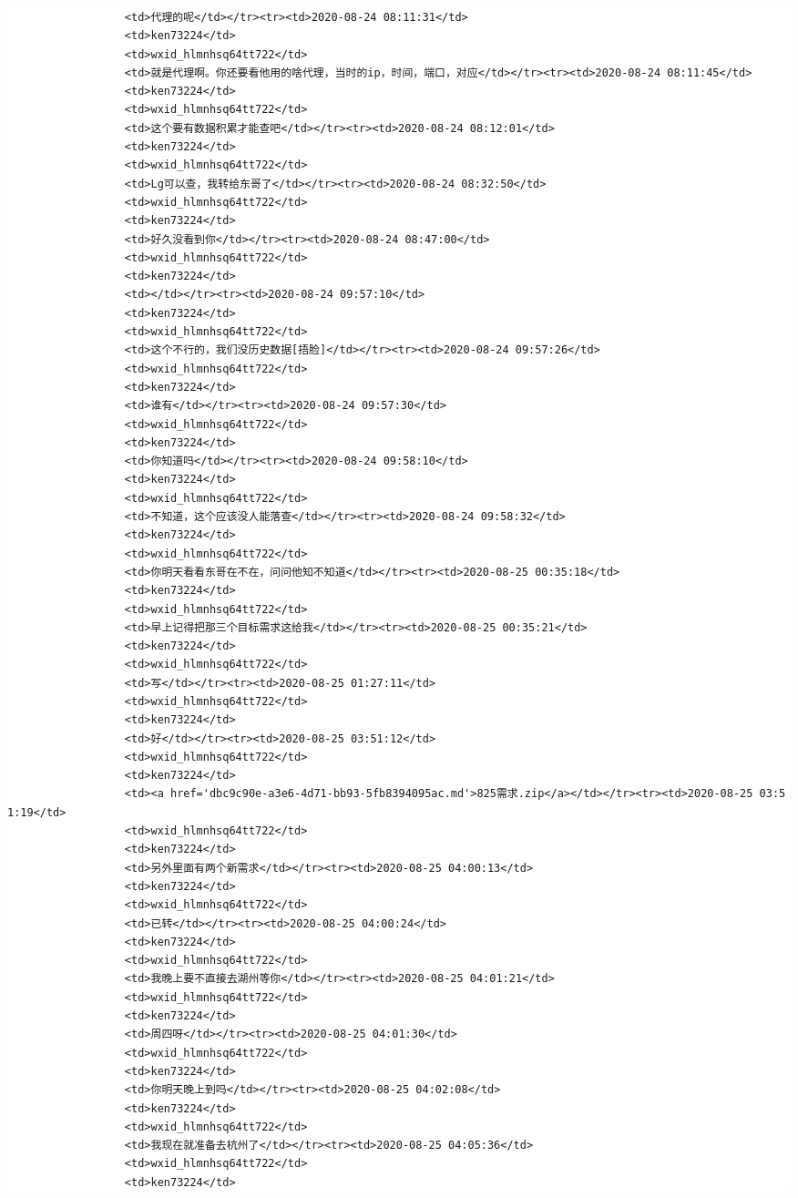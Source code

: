                       <td>代理的呢</td></tr><tr><td>2020-08-24 08:11:31</td>
                      <td>ken73224</td>
                      <td>wxid_hlmnhsq64tt722</td>
                      <td>就是代理啊。你还要看他用的啥代理，当时的ip，时间，端口，对应</td></tr><tr><td>2020-08-24 08:11:45</td>
                      <td>ken73224</td>
                      <td>wxid_hlmnhsq64tt722</td>
                      <td>这个要有数据积累才能查吧</td></tr><tr><td>2020-08-24 08:12:01</td>
                      <td>ken73224</td>
                      <td>wxid_hlmnhsq64tt722</td>
                      <td>Lg可以查，我转给东哥了</td></tr><tr><td>2020-08-24 08:32:50</td>
                      <td>wxid_hlmnhsq64tt722</td>
                      <td>ken73224</td>
                      <td>好久没看到你</td></tr><tr><td>2020-08-24 08:47:00</td>
                      <td>wxid_hlmnhsq64tt722</td>
                      <td>ken73224</td>
                      <td></td></tr><tr><td>2020-08-24 09:57:10</td>
                      <td>ken73224</td>
                      <td>wxid_hlmnhsq64tt722</td>
                      <td>这个不行的，我们没历史数据[捂脸]</td></tr><tr><td>2020-08-24 09:57:26</td>
                      <td>wxid_hlmnhsq64tt722</td>
                      <td>ken73224</td>
                      <td>谁有</td></tr><tr><td>2020-08-24 09:57:30</td>
                      <td>wxid_hlmnhsq64tt722</td>
                      <td>ken73224</td>
                      <td>你知道吗</td></tr><tr><td>2020-08-24 09:58:10</td>
                      <td>ken73224</td>
                      <td>wxid_hlmnhsq64tt722</td>
                      <td>不知道，这个应该没人能落查</td></tr><tr><td>2020-08-24 09:58:32</td>
                      <td>ken73224</td>
                      <td>wxid_hlmnhsq64tt722</td>
                      <td>你明天看看东哥在不在，问问他知不知道</td></tr><tr><td>2020-08-25 00:35:18</td>
                      <td>ken73224</td>
                      <td>wxid_hlmnhsq64tt722</td>
                      <td>早上记得把那三个目标需求这给我</td></tr><tr><td>2020-08-25 00:35:21</td>
                      <td>ken73224</td>
                      <td>wxid_hlmnhsq64tt722</td>
                      <td>写</td></tr><tr><td>2020-08-25 01:27:11</td>
                      <td>wxid_hlmnhsq64tt722</td>
                      <td>ken73224</td>
                      <td>好</td></tr><tr><td>2020-08-25 03:51:12</td>
                      <td>wxid_hlmnhsq64tt722</td>
                      <td>ken73224</td>
                      <td><a href='dbc9c90e-a3e6-4d71-bb93-5fb8394095ac.md'>825需求.zip</a></td></tr><tr><td>2020-08-25 03:51:19</td>
                      <td>wxid_hlmnhsq64tt722</td>
                      <td>ken73224</td>
                      <td>另外里面有两个新需求</td></tr><tr><td>2020-08-25 04:00:13</td>
                      <td>ken73224</td>
                      <td>wxid_hlmnhsq64tt722</td>
                      <td>已转</td></tr><tr><td>2020-08-25 04:00:24</td>
                      <td>ken73224</td>
                      <td>wxid_hlmnhsq64tt722</td>
                      <td>我晚上要不直接去湖州等你</td></tr><tr><td>2020-08-25 04:01:21</td>
                      <td>wxid_hlmnhsq64tt722</td>
                      <td>ken73224</td>
                      <td>周四呀</td></tr><tr><td>2020-08-25 04:01:30</td>
                      <td>wxid_hlmnhsq64tt722</td>
                      <td>ken73224</td>
                      <td>你明天晚上到吗</td></tr><tr><td>2020-08-25 04:02:08</td>
                      <td>ken73224</td>
                      <td>wxid_hlmnhsq64tt722</td>
                      <td>我现在就准备去杭州了</td></tr><tr><td>2020-08-25 04:05:36</td>
                      <td>wxid_hlmnhsq64tt722</td>
                      <td>ken73224</td>